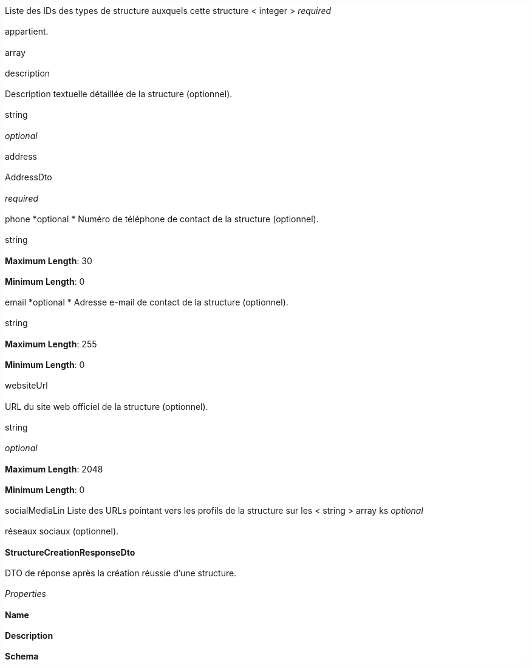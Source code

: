 Liste des IDs des types de structure auxquels cette structure < integer > *required*

appartient. 

array

description

Description textuelle détaillée de la structure \(optionnel\). 

string

*optional*

address

AddressDto

*required*

phone *optional * Numéro de téléphone de contact de la structure \(optionnel\). 

string

**Maximum Length**: 30

**Minimum Length**: 0

email *optional * Adresse e-mail de contact de la structure \(optionnel\). 

string

**Maximum Length**: 255

**Minimum Length**: 0

websiteUrl

URL du site web officiel de la structure \(optionnel\). 

string

*optional*

**Maximum Length**: 2048

**Minimum Length**: 0

socialMediaLin Liste des URLs pointant vers les profils de la structure sur les < string > array ks *optional*

réseaux sociaux \(optionnel\). 

**StructureCreationResponseDto**

DTO de réponse après la création réussie d’une structure. 

*Properties*

**Name**

**Description**

**Schema**
